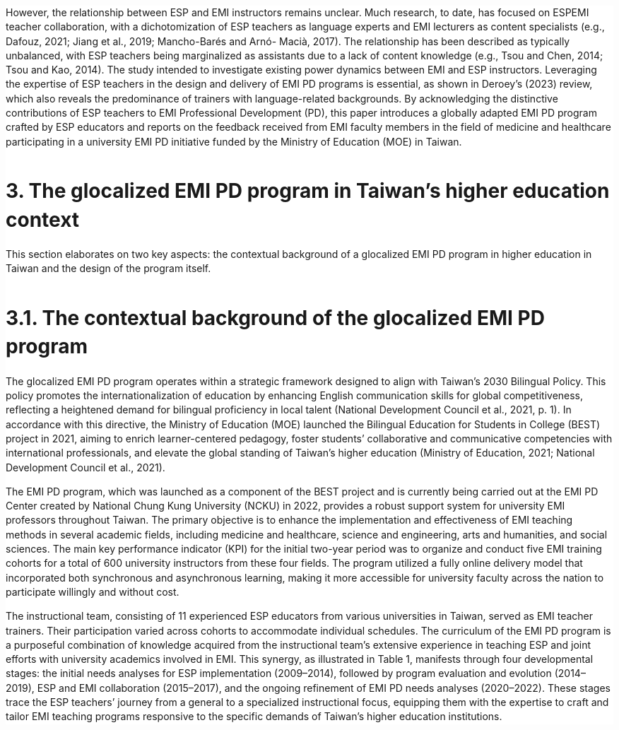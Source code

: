 However, the relationship between ESP and EMI instructors remains unclear. Much research, to date, has focused on ESPEMI teacher collaboration, with a dichotomization of ESP teachers as language experts and EMI lecturers as content specialists (e.g., Dafouz, 2021; Jiang et al., 2019; Mancho-Barés and Arnó- Macià, 2017). The relationship has been described as typically unbalanced, with ESP teachers being marginalized as assistants due to a lack of content knowledge (e.g., Tsou and Chen, 2014; Tsou and Kao, 2014). The study intended to investigate existing power dynamics between EMI and ESP instructors. Leveraging the expertise of ESP teachers in the design and delivery of EMI PD programs is essential, as shown in Deroey’s (2023) review, which also reveals the predominance of trainers with language-related backgrounds. By acknowledging the distinctive contributions of ESP teachers to EMI Professional Development (PD), this paper introduces a globally adapted EMI PD program crafted by ESP educators and reports on the feedback received from EMI faculty members in the field of medicine and healthcare participating in a university EMI PD initiative funded by the Ministry of Education (MOE) in Taiwan.

# 3. The glocalized EMI PD program in Taiwan’s higher education context

This section elaborates on two key aspects: the contextual background of a glocalized EMI PD program in higher education in Taiwan and the design of the program itself.

# 3.1. The contextual background of the glocalized EMI PD program

The glocalized EMI PD program operates within a strategic framework designed to align with Taiwan’s 2030 Bilingual Policy. This policy promotes the internationalization of education by enhancing English communication skills for global competitiveness, reflecting a heightened demand for bilingual proficiency in local talent (National Development Council et al., 2021, p. 1). In accordance with this directive, the Ministry of Education (MOE) launched the Bilingual Education for Students in College (BEST) project in 2021, aiming to enrich learner-centered pedagogy, foster students’ collaborative and communicative competencies with international professionals, and elevate the global standing of Taiwan’s higher education (Ministry of Education, 2021; National Development Council et al., 2021).

The EMI PD program, which was launched as a component of the BEST project and is currently being carried out at the EMI PD Center created by National Chung Kung University (NCKU) in 2022, provides a robust support system for university EMI professors throughout Taiwan. The primary objective is to enhance the implementation and effectiveness of EMI teaching methods in several academic fields, including medicine and healthcare, science and engineering, arts and humanities, and social sciences. The main key performance indicator (KPI) for the initial two-year period was to organize and conduct five EMI training cohorts for a total of 600 university instructors from these four fields. The program utilized a fully online delivery model that incorporated both synchronous and asynchronous learning, making it more accessible for university faculty across the nation to participate willingly and without cost.

The instructional team, consisting of 11 experienced ESP educators from various universities in Taiwan, served as EMI teacher trainers. Their participation varied across cohorts to accommodate individual schedules. The curriculum of the EMI PD program is a purposeful combination of knowledge acquired from the instructional team’s extensive experience in teaching ESP and joint efforts with university academics involved in EMI. This synergy, as illustrated in Table 1, manifests through four developmental stages: the initial needs analyses for ESP implementation (2009–2014), followed by program evaluation and evolution (2014–2019), ESP and EMI collaboration (2015–2017), and the ongoing refinement of EMI PD needs analyses (2020–2022). These stages trace the ESP teachers’ journey from a general to a specialized instructional focus, equipping them with the expertise to craft and tailor EMI teaching programs responsive to the specific demands of Taiwan’s higher education institutions.

